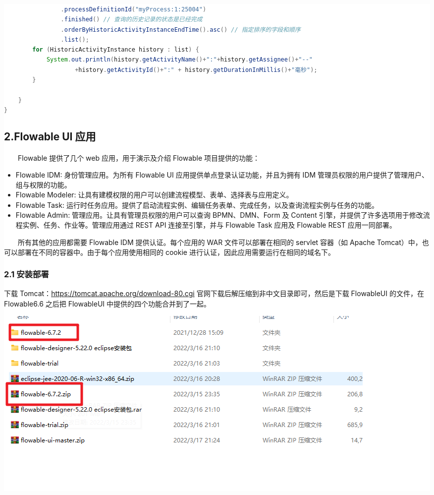 ```java
                .processDefinitionId("myProcess:1:25004")
                .finished() // 查询的历史记录的状态是已经完成
                .orderByHistoricActivityInstanceEndTime().asc() // 指定排序的字段和顺序
                .list();
        for (HistoricActivityInstance history : list) {
            System.out.println(history.getActivityName()+":"+history.getAssignee()+"--"
                    +history.getActivityId()+":" + history.getDurationInMillis()+"毫秒");
        }

    }
}

```

## 2.Flowable UI 应用

&emsp;&emsp;Flowable 提供了几个 web 应用，用于演示及介绍 Flowable 项目提供的功能：

- Flowable IDM: 身份管理应用。为所有 Flowable UI 应用提供单点登录认证功能，并且为拥有 IDM 管理员权限的用户提供了管理用户、组与权限的功能。
- Flowable Modeler: 让具有建模权限的用户可以创建流程模型、表单、选择表与应用定义。
- Flowable Task: 运行时任务应用。提供了启动流程实例、编辑任务表单、完成任务，以及查询流程实例与任务的功能。
- Flowable Admin: 管理应用。让具有管理员权限的用户可以查询 BPMN、DMN、Form 及 Content 引擎，并提供了许多选项用于修改流程实例、任务、作业等。管理应用通过 REST API 连接至引擎，并与 Flowable Task 应用及 Flowable REST 应用一同部署。

&emsp;&emsp;所有其他的应用都需要 Flowable IDM 提供认证。每个应用的 WAR 文件可以部署在相同的 servlet 容器（如 Apache Tomcat）中，也可以部署在不同的容器中。由于每个应用使用相同的 cookie 进行认证，因此应用需要运行在相同的域名下。

### 2.1 安装部署

下载 Tomcat：https://tomcat.apache.org/download-80.cgi 官网下载后解压缩到非中文目录即可，然后是下载 FlowableUI 的文件，在 Flowable6.6 之后把 FlowableUI 中提供的四个功能合并到了一起。

![image-20220318102128672](./assets/image-20220318102128672.png)
